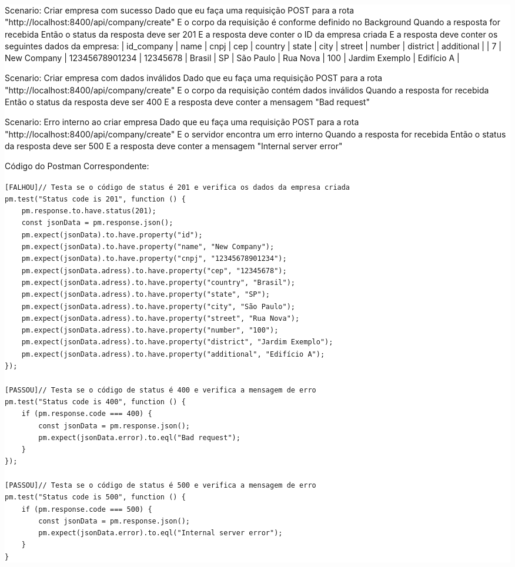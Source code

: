   Scenario: Criar empresa com sucesso
    Dado que eu faça uma requisição POST para a rota "http://localhost:8400/api/company/create"
    E o corpo da requisição é conforme definido no Background
    Quando a resposta for recebida
    Então o status da resposta deve ser 201
    E a resposta deve conter o ID da empresa criada
    E a resposta deve conter os seguintes dados da empresa:
      | id_company | name         | cnpj          | cep      | country | state | city        | street      | number | district       | additional   |
      | 7          | New Company  | 12345678901234 | 12345678 | Brasil  | SP    | São Paulo   | Rua Nova    | 100    | Jardim Exemplo | Edifício A   |

  Scenario: Criar empresa com dados inválidos
    Dado que eu faça uma requisição POST para a rota "http://localhost:8400/api/company/create"
    E o corpo da requisição contém dados inválidos
    Quando a resposta for recebida
    Então o status da resposta deve ser 400
    E a resposta deve conter a mensagem "Bad request"

  Scenario: Erro interno ao criar empresa
    Dado que eu faça uma requisição POST para a rota "http://localhost:8400/api/company/create"
    E o servidor encontra um erro interno
    Quando a resposta for recebida
    Então o status da resposta deve ser 500
    E a resposta deve conter a mensagem "Internal server error"

  Código do Postman Correspondente:

    [FALHOU]// Testa se o código de status é 201 e verifica os dados da empresa criada
    pm.test("Status code is 201", function () {
        pm.response.to.have.status(201);
        const jsonData = pm.response.json();
        pm.expect(jsonData).to.have.property("id");
        pm.expect(jsonData).to.have.property("name", "New Company");
        pm.expect(jsonData).to.have.property("cnpj", "12345678901234");
        pm.expect(jsonData.adress).to.have.property("cep", "12345678");
        pm.expect(jsonData.adress).to.have.property("country", "Brasil");
        pm.expect(jsonData.adress).to.have.property("state", "SP");
        pm.expect(jsonData.adress).to.have.property("city", "São Paulo");
        pm.expect(jsonData.adress).to.have.property("street", "Rua Nova");
        pm.expect(jsonData.adress).to.have.property("number", "100");
        pm.expect(jsonData.adress).to.have.property("district", "Jardim Exemplo");
        pm.expect(jsonData.adress).to.have.property("additional", "Edifício A");
    });

    [PASSOU]// Testa se o código de status é 400 e verifica a mensagem de erro
    pm.test("Status code is 400", function () {
        if (pm.response.code === 400) {
            const jsonData = pm.response.json();
            pm.expect(jsonData.error).to.eql("Bad request");
        }
    });

    [PASSOU]// Testa se o código de status é 500 e verifica a mensagem de erro
    pm.test("Status code is 500", function () {
        if (pm.response.code === 500) {
            const jsonData = pm.response.json();
            pm.expect(jsonData.error).to.eql("Internal server error");
        }
    }
